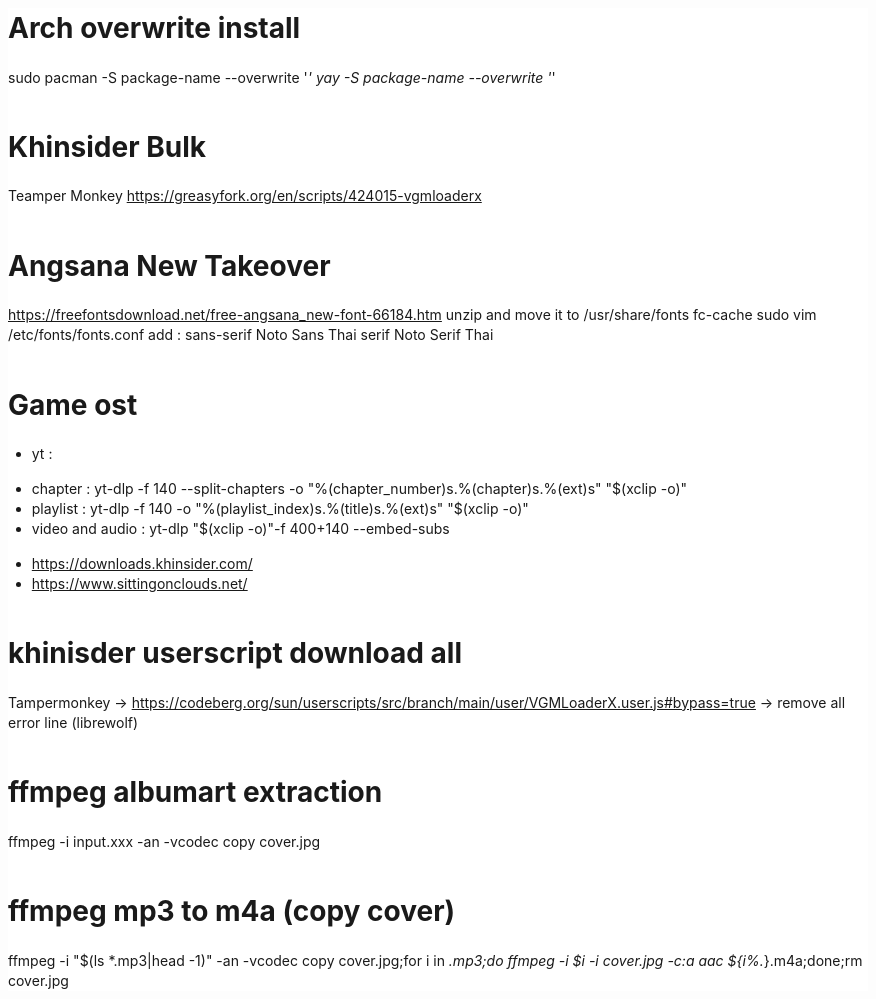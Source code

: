 # Arch overwrite install
sudo pacman -S package-name --overwrite '*'
yay -S package-name --overwrite '*'

# Khinsider Bulk
Teamper Monkey
https://greasyfork.org/en/scripts/424015-vgmloaderx

# Angsana New Takeover
https://freefontsdownload.net/free-angsana_new-font-66184.htm
unzip and move it to /usr/share/fonts
fc-cache
sudo vim /etc/fonts/fonts.conf 
add :
        <alias>
                <family>sans-serif</family>
                <default>
                        <family>Noto Sans Thai</family>
                </default>
                </alias>
        <alias>
                <family>serif</family>
                <default>
                        <family>Noto Serif Thai</family>
                </default>
        </alias>

# Game ost
- yt : 
+ chapter : yt-dlp -f 140 --split-chapters -o "%(chapter_number)s.%(chapter)s.%(ext)s" "$(xclip -o)"
+ playlist :  yt-dlp -f 140 -o "%(playlist_index)s.%(title)s.%(ext)s" "$(xclip -o)"
+ video and audio : yt-dlp "$(xclip -o)"-f 400+140 --embed-subs

- https://downloads.khinsider.com/
- https://www.sittingonclouds.net/

# khinisder userscript download all
Tampermonkey -> https://codeberg.org/sun/userscripts/src/branch/main/user/VGMLoaderX.user.js#bypass=true -> remove all error line (librewolf)

# ffmpeg albumart extraction
ffmpeg -i input.xxx -an -vcodec copy cover.jpg

# ffmpeg mp3 to m4a (copy cover)
ffmpeg -i "$(ls *.mp3|head -1)" -an -vcodec copy cover.jpg;for i in *.mp3;do ffmpeg -i $i -i cover.jpg -c:a aac ${i%.*}.m4a;done;rm cover.jpg
